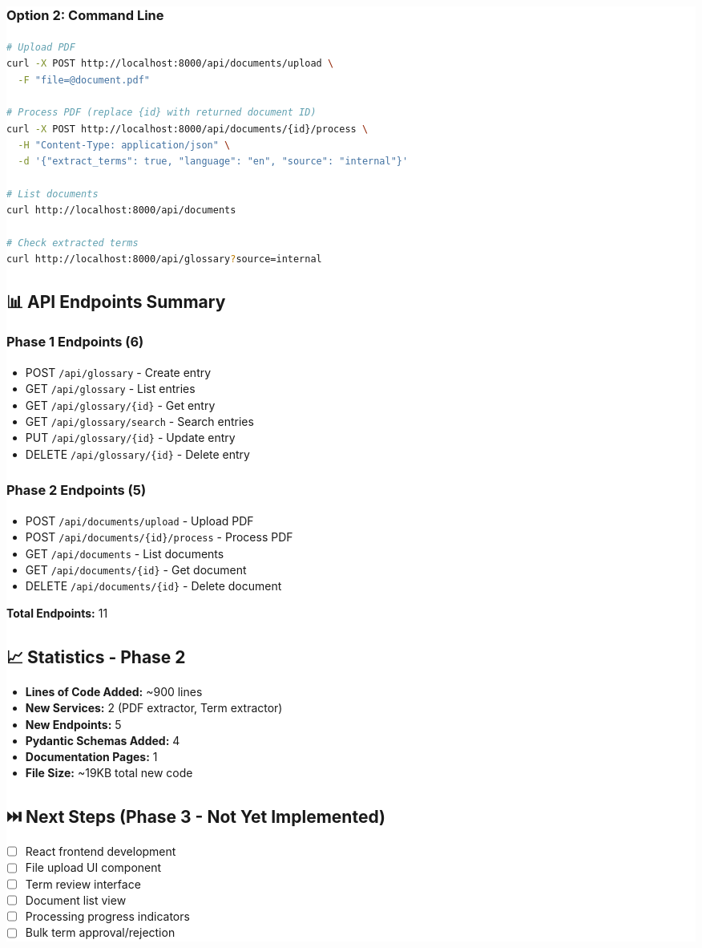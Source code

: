 ### Option 2: Command Line
```bash
# Upload PDF
curl -X POST http://localhost:8000/api/documents/upload \
  -F "file=@document.pdf"

# Process PDF (replace {id} with returned document ID)
curl -X POST http://localhost:8000/api/documents/{id}/process \
  -H "Content-Type: application/json" \
  -d '{"extract_terms": true, "language": "en", "source": "internal"}'

# List documents
curl http://localhost:8000/api/documents

# Check extracted terms
curl http://localhost:8000/api/glossary?source=internal
```

## 📊 API Endpoints Summary

### Phase 1 Endpoints (6)
- POST `/api/glossary` - Create entry
- GET `/api/glossary` - List entries
- GET `/api/glossary/{id}` - Get entry
- GET `/api/glossary/search` - Search entries
- PUT `/api/glossary/{id}` - Update entry
- DELETE `/api/glossary/{id}` - Delete entry

### Phase 2 Endpoints (5)
- POST `/api/documents/upload` - Upload PDF
- POST `/api/documents/{id}/process` - Process PDF
- GET `/api/documents` - List documents
- GET `/api/documents/{id}` - Get document
- DELETE `/api/documents/{id}` - Delete document

**Total Endpoints:** 11

## 📈 Statistics - Phase 2

- **Lines of Code Added:** ~900 lines
- **New Services:** 2 (PDF extractor, Term extractor)
- **New Endpoints:** 5
- **Pydantic Schemas Added:** 4
- **Documentation Pages:** 1
- **File Size:** ~19KB total new code

## ⏭️ Next Steps (Phase 3 - Not Yet Implemented)

- [ ] React frontend development
- [ ] File upload UI component
- [ ] Term review interface
- [ ] Document list view
- [ ] Processing progress indicators
- [ ] Bulk term approval/rejection
